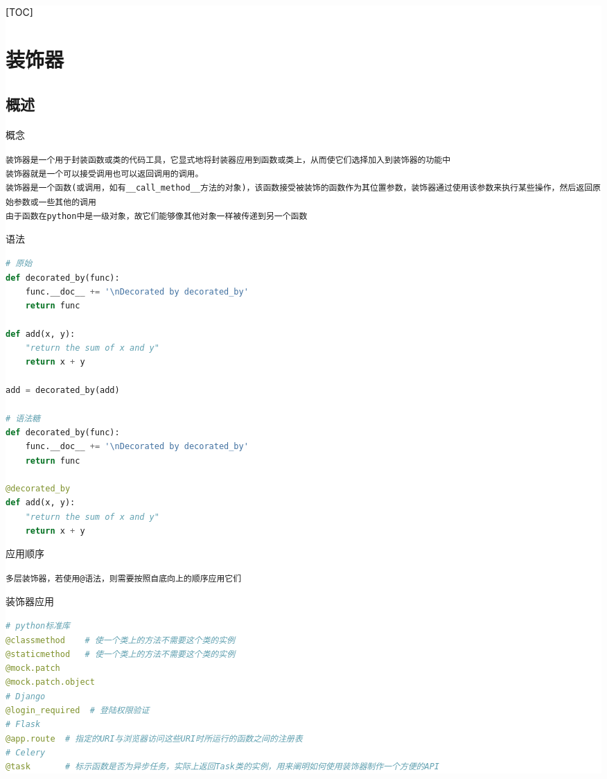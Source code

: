 [TOC]

# 装饰器

## 概述

概念

```
装饰器是一个用于封装函数或类的代码工具，它显式地将封装器应用到函数或类上，从而使它们选择加入到装饰器的功能中
装饰器就是一个可以接受调用也可以返回调用的调用。
装饰器是一个函数(或调用，如有__call_method__方法的对象)，该函数接受被装饰的函数作为其位置参数，装饰器通过使用该参数来执行某些操作，然后返回原始参数或一些其他的调用
由于函数在python中是一级对象，故它们能够像其他对象一样被传递到另一个函数
```

语法

```python
# 原始
def decorated_by(func):
    func.__doc__ += '\nDecorated by decorated_by'
    return func

def add(x, y):
    "return the sum of x and y"
    return x + y

add = decorated_by(add)

# 语法糖
def decorated_by(func):
    func.__doc__ += '\nDecorated by decorated_by'
    return func

@decorated_by
def add(x, y):
    "return the sum of x and y"
    return x + y
```

应用顺序

```
多层装饰器，若使用@语法，则需要按照自底向上的顺序应用它们
```

装饰器应用

```python
# python标准库
@classmethod	# 使一个类上的方法不需要这个类的实例
@staticmethod	# 使一个类上的方法不需要这个类的实例
@mock.patch
@mock.patch.object
# Django
@login_required	 # 登陆权限验证
# Flask
@app.route  # 指定的URI与浏览器访问这些URI时所运行的函数之间的注册表
# Celery
@task		# 标示函数是否为异步任务，实际上返回Task类的实例，用来阐明如何使用装饰器制作一个方便的API
```
